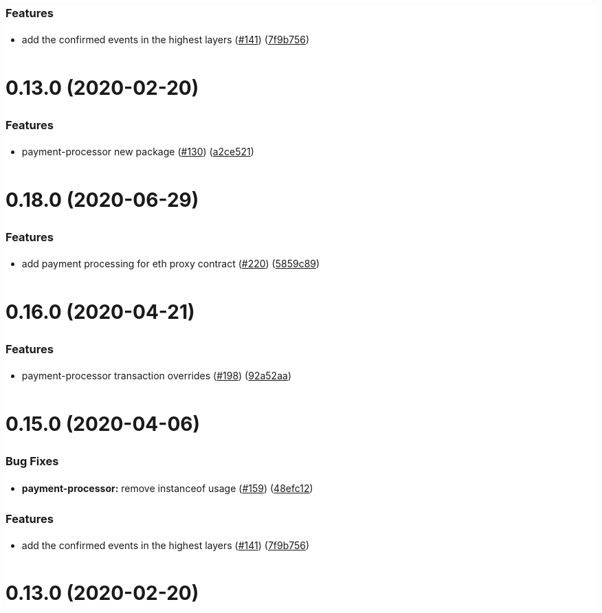 ### Features

- add the confirmed events in the highest layers ([#141](https://github.com/RequestNetwork/requestNetwork/issues/141)) ([7f9b756](https://github.com/RequestNetwork/requestNetwork/commit/7f9b756d51b20fbd45971f4db3e9865b75f2d265))

# 0.13.0 (2020-02-20)

### Features

- payment-processor new package ([#130](https://github.com/RequestNetwork/requestNetwork/issues/130)) ([a2ce521](https://github.com/RequestNetwork/requestNetwork/commit/a2ce521736e0607d3116347b42ecbfc6ba52d1b4))

# 0.18.0 (2020-06-29)

### Features

- add payment processing for eth proxy contract ([#220](https://github.com/RequestNetwork/requestNetwork/issues/220)) ([5859c89](https://github.com/RequestNetwork/requestNetwork/commit/5859c899434465e401e7993ffa22a6c1b0823a8a))

# 0.16.0 (2020-04-21)

### Features

- payment-processor transaction overrides ([#198](https://github.com/RequestNetwork/requestNetwork/issues/198)) ([92a52aa](https://github.com/RequestNetwork/requestNetwork/commit/92a52aa7de88269e6869995444829ecdda15ede1))

# 0.15.0 (2020-04-06)

### Bug Fixes

- **payment-processor:** remove instanceof usage ([#159](https://github.com/RequestNetwork/requestNetwork/issues/159)) ([48efc12](https://github.com/RequestNetwork/requestNetwork/commit/48efc1232a68782a6a8d6610d0883e241685574e))

### Features

- add the confirmed events in the highest layers ([#141](https://github.com/RequestNetwork/requestNetwork/issues/141)) ([7f9b756](https://github.com/RequestNetwork/requestNetwork/commit/7f9b756d51b20fbd45971f4db3e9865b75f2d265))

# 0.13.0 (2020-02-20)

